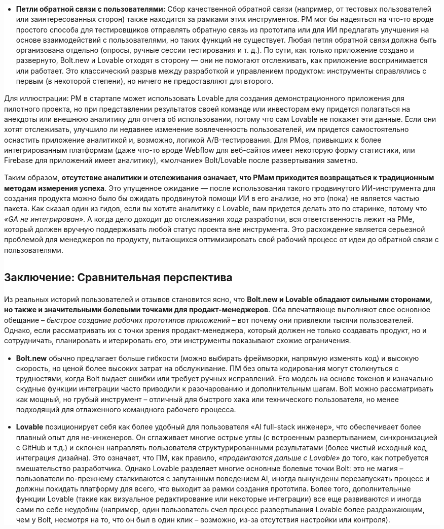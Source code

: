 -   **Петли обратной связи с пользователями:** Сбор качественной обратной связи (например, от тестовых пользователей или заинтересованных сторон) также находится за рамками этих инструментов. PM мог бы надеяться на что-то вроде простого способа для тестировщиков отправлять обратную связь из прототипа или для ИИ предлагать улучшения на основе взаимодействий с пользователями, но таких функций не существует. Любая петля обратной связи должна быть организована отдельно (опросы, ручные сессии тестирования и т. д.). По сути, как только приложение создано и развернуто, Bolt.new и Lovable отходят в сторону — они не помогают отслеживать, как приложение воспринимается или работает. Это классический разрыв между разработкой и управлением продуктом: инструменты справлялись с первым (в некоторой степени), но ничего не предоставляют для второго.

Для иллюстрации: PM в стартапе может использовать Lovable для создания демонстрационного приложения для пилотного проекта, но при представлении результатов своей команде или инвесторам ему придется полагаться на анекдоты или внешнюю аналитику для отчета об использовании, потому что сам Lovable не покажет эти данные. Если они хотят отслеживать, улучшило ли недавнее изменение вовлеченность пользователей, им придется самостоятельно оснастить приложение аналитикой и, возможно, логикой A/B-тестирования. Для PMов, привыкших к более интегрированным платформам (даже что-то вроде Webflow для веб-сайтов имеет некоторую форму статистики, или Firebase для приложений имеет аналитику), «молчание» Bolt/Lovable после развертывания заметно.

Таким образом, **отсутствие аналитики и отслеживания означает, что PMам приходится возвращаться к традиционным методам измерения успеха**. Это упущенное ожидание — после использования такого продвинутого ИИ-инструмента для создания продукта можно было бы ожидать продвинутой помощи ИИ в его анализе, но это (пока) не является частью пакета. Как сказал один из гидов, если вы хотите аналитику с Lovable, вам придется делать это по старинке, потому что *«GA не интегрирован»*. А когда дело доходит до отслеживания хода разработки, вся ответственность лежит на PMе, который должен вручную поддерживать любой статус проекта вне инструмента. Это расхождение является серьезной проблемой для менеджеров по продукту, пытающихся оптимизировать свой рабочий процесс от идеи до обратной связи с пользователями.

## Заключение: Сравнительная перспектива

Из реальных историй пользователей и отзывов становится ясно, что **Bolt.new и Lovable обладают сильными сторонами, но также и значительными болевыми точками для продакт-менеджеров**. Оба впечатляюще выполняют свое основное обещание – *быстрое создание рабочих прототипов приложений* – вот почему они привлекли тысячи пользователей. Однако, если рассматривать их с точки зрения продакт-менеджера, который должен не только создавать продукт, но и сотрудничать, планировать и итерировать его, эти инструменты показывают схожие ограничения.

- **Bolt.new** обычно предлагает больше гибкости (можно выбирать фреймворки, напрямую изменять код) и высокую скорость, но ценой более высоких затрат на обслуживание. ПМ без опыта кодирования могут столкнуться с трудностями, когда Bolt выдает ошибки или требует ручных исправлений. Его модель на основе токенов и изначально скудные функции интеграции часто приводили к разочарованию и дополнительным шагам. Bolt можно рассматривать как мощный, но грубый инструмент – отличный для быстрого хака или технического пользователя, но менее подходящий для отлаженного командного рабочего процесса.

- **Lovable** позиционирует себя как более удобный для пользователя «AI full-stack инженер», что обеспечивает более плавный опыт для не-инженеров. Он сглаживает многие острые углы (с встроенным развертыванием, синхронизацией с GitHub и т.д.) и склонен направлять пользователя структурированными результатами (более чистый исходный код, интеграция дизайна). Это означает, что ПМ, как правило, *«продвигаются дальше с Lovable»* до того, как потребуется вмешательство разработчика. Однако Lovable разделяет многие основные болевые точки Bolt: это не магия – пользователи по-прежнему сталкиваются с запутанным поведением AI, иногда вынуждены перезапускать процесс и должны покидать платформу для всего, что выходит за рамки создания прототипа. Более того, дополнительные функции Lovable (такие как визуальное редактирование или некоторые интеграции) все еще развиваются и иногда сами по себе неудобны (например, один пользователь счел процесс развертывания Lovable более раздражающим, чем у Bolt, несмотря на то, что он был в один клик – возможно, из-за отсутствия настройки или контроля).
